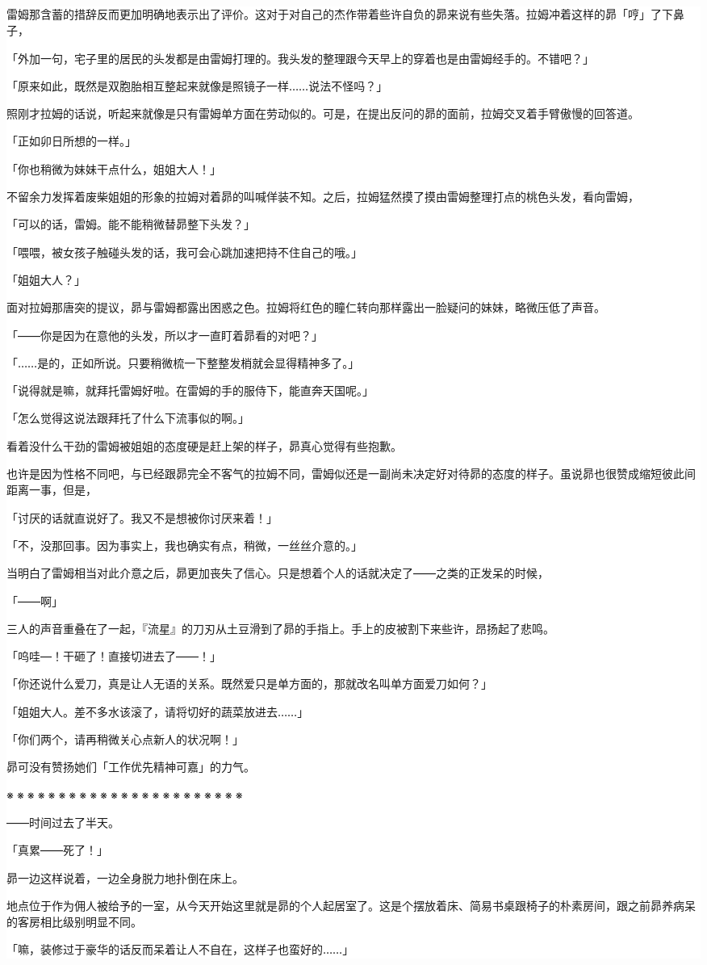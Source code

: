 雷姆那含蓄的措辞反而更加明确地表示出了评价。这对于对自己的杰作带着些许自负的昴来说有些失落。拉姆冲着这样的昴「哼」了下鼻子，

「外加一句，宅子里的居民的头发都是由雷姆打理的。我头发的整理跟今天早上的穿着也是由雷姆经手的。不错吧？」

「原来如此，既然是双胞胎相互整起来就像是照镜子一样……说法不怪吗？」

照刚才拉姆的话说，听起来就像是只有雷姆单方面在劳动似的。可是，在提出反问的昴的面前，拉姆交叉着手臂傲慢的回答道。

「正如卯日所想的一样。」

「你也稍微为妹妹干点什么，姐姐大人！」

不留余力发挥着废柴姐姐的形象的拉姆对着昴的叫喊佯装不知。之后，拉姆猛然摸了摸由雷姆整理打点的桃色头发，看向雷姆，

「可以的话，雷姆。能不能稍微替昴整下头发？」

「喂喂，被女孩子触碰头发的话，我可会心跳加速把持不住自己的哦。」

「姐姐大人？」

面对拉姆那唐突的提议，昴与雷姆都露出困惑之色。拉姆将红色的瞳仁转向那样露出一脸疑问的妹妹，略微压低了声音。

「——你是因为在意他的头发，所以才一直盯着昴看的对吧？」

「……是的，正如所说。只要稍微梳一下整整发梢就会显得精神多了。」

「说得就是嘛，就拜托雷姆好啦。在雷姆的手的服侍下，能直奔天国呢。」

「怎么觉得这说法跟拜托了什么下流事似的啊。」

看着没什么干劲的雷姆被姐姐的态度硬是赶上架的样子，昴真心觉得有些抱歉。

也许是因为性格不同吧，与已经跟昴完全不客气的拉姆不同，雷姆似还是一副尚未决定好对待昴的态度的样子。虽说昴也很赞成缩短彼此间距离一事，但是，

「讨厌的话就直说好了。我又不是想被你讨厌来着！」

「不，没那回事。因为事实上，我也确实有点，稍微，一丝丝介意的。」

当明白了雷姆相当对此介意之后，昴更加丧失了信心。只是想着个人的话就决定了——之类的正发呆的时候，

「——啊」

三人的声音重叠在了一起，『流星』的刀刃从土豆滑到了昴的手指上。手上的皮被割下来些许，昂扬起了悲鸣。

「呜哇—！干砸了！直接切进去了——！」

「你还说什么爱刀，真是让人无语的关系。既然爱只是单方面的，那就改名叫单方面爱刀如何？」

「姐姐大人。差不多水该滚了，请将切好的蔬菜放进去……」

「你们两个，请再稍微关心点新人的状况啊！」

昴可没有赞扬她们「工作优先精神可嘉」的力气。

※ ※ ※ ※ ※ ※ ※ ※ ※ ※ ※ ※ ※ ※ ※ ※ ※ ※ ※ ※ ※ ※ ※

——时间过去了半天。

「真累——死了！」

昴一边这样说着，一边全身脱力地扑倒在床上。

地点位于作为佣人被给予的一室，从今天开始这里就是昴的个人起居室了。这是个摆放着床、简易书桌跟椅子的朴素房间，跟之前昴养病呆的客房相比级别明显不同。

「嘛，装修过于豪华的话反而呆着让人不自在，这样子也蛮好的……」
